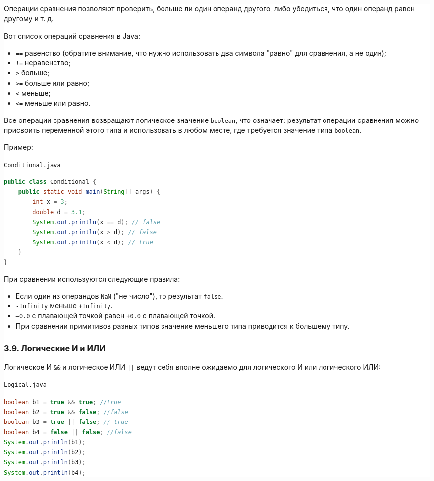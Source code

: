 Операции сравнения позволяют проверить, больше ли один операнд другого, либо убедиться, что один операнд равен другому и т. д.

Вот список операций сравнения в Java:

*   `==` равенство (обратите внимание, что нужно использовать два символа "равно" для сравнения, а не один);
*   `!=` неравенство;
*   `>` больше;
*   `>=` больше или равно;
*   `<` меньше;
*   `<=` меньше или равно.

Все операции сравнения возвращают логическое значение `boolean`, что означает: результат операции сравнения можно присвоить переменной этого типа и использовать в любом месте, где требуется значение типа `boolean`.

Пример:

`Conditional.java`

```java
public class Conditional {
    public static void main(String[] args) {
        int x = 3;
        double d = 3.1;
        System.out.println(x == d); // false
        System.out.println(x > d); // false
        System.out.println(x < d); // true
    }
}
```

При сравнении используются следующие правила:

*   Если один из операндов `NaN` ("не число"), то результат `false`.
*   `-Infinity` меньше `+Infinity`.
*   `–0.0` с плавающей точкой равен `+0.0` с плавающей точкой.
*   При сравнении примитивов разных типов значение меньшего типа приводится к большему типу.

### 3.9. Логические И и ИЛИ

Логическое И `&&` и логическое ИЛИ `||` ведут себя вполне ожидаемо для логического И или логического ИЛИ:

`Logical.java`

```java
boolean b1 = true && true; //true
boolean b2 = true && false; //false
boolean b3 = true || false; // true
boolean b4 = false || false; //false
System.out.println(b1);
System.out.println(b2);
System.out.println(b3);
System.out.println(b4);
```
